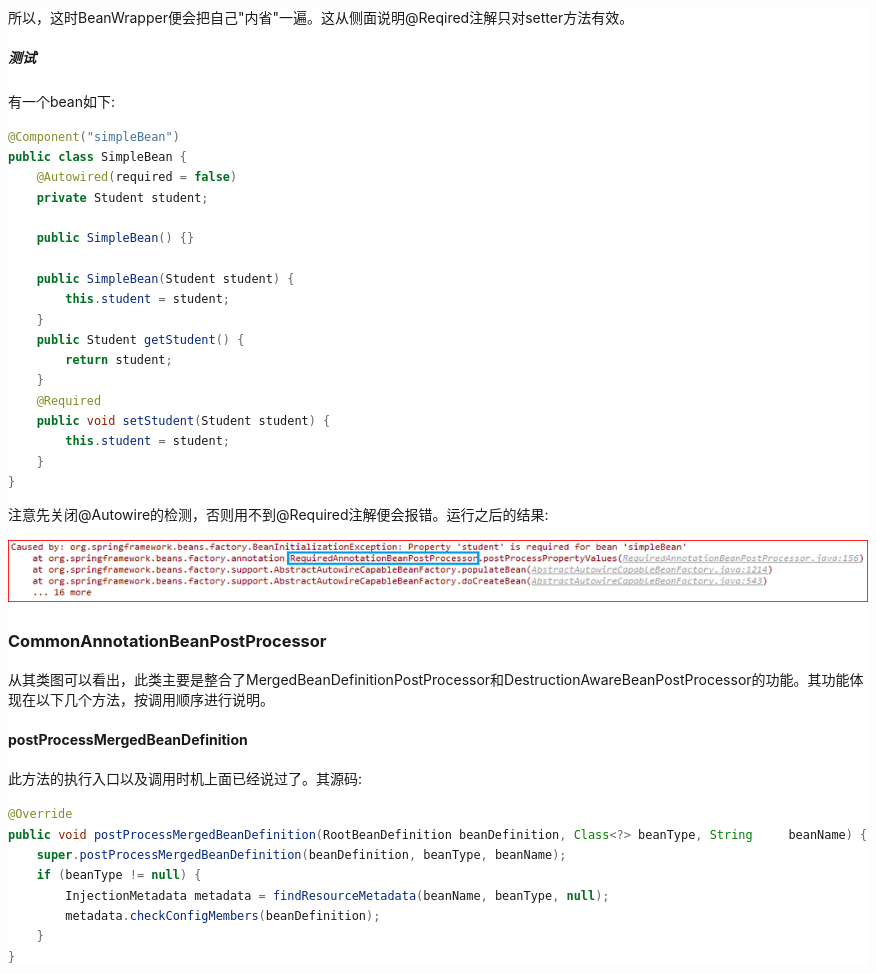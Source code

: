 所以，这时BeanWrapper便会把自己"内省"一遍。这从侧面说明@Reqired注解只对setter方法有效。

##### 测试

有一个bean如下:

```java
@Component("simpleBean")
public class SimpleBean {
    @Autowired(required = false)
    private Student student;

    public SimpleBean() {}

    public SimpleBean(Student student) {
        this.student = student;
    }
    public Student getStudent() {
        return student;
    }
    @Required
    public void setStudent(Student student) {
        this.student = student;
    }
}
```

注意先关闭@Autowire的检测，否则用不到@Required注解便会报错。运行之后的结果:

![@Required测试](images/@required_test.png)

### CommonAnnotationBeanPostProcessor

从其类图可以看出，此类主要是整合了MergedBeanDefinitionPostProcessor和DestructionAwareBeanPostProcessor的功能。其功能体现在以下几个方法，按调用顺序进行说明。

#### postProcessMergedBeanDefinition

此方法的执行入口以及调用时机上面已经说过了。其源码:

```java
@Override
public void postProcessMergedBeanDefinition(RootBeanDefinition beanDefinition, Class<?> beanType, String 	 beanName) {
    super.postProcessMergedBeanDefinition(beanDefinition, beanType, beanName);
    if (beanType != null) {
        InjectionMetadata metadata = findResourceMetadata(beanName, beanType, null);
        metadata.checkConfigMembers(beanDefinition);
    }
}
```

